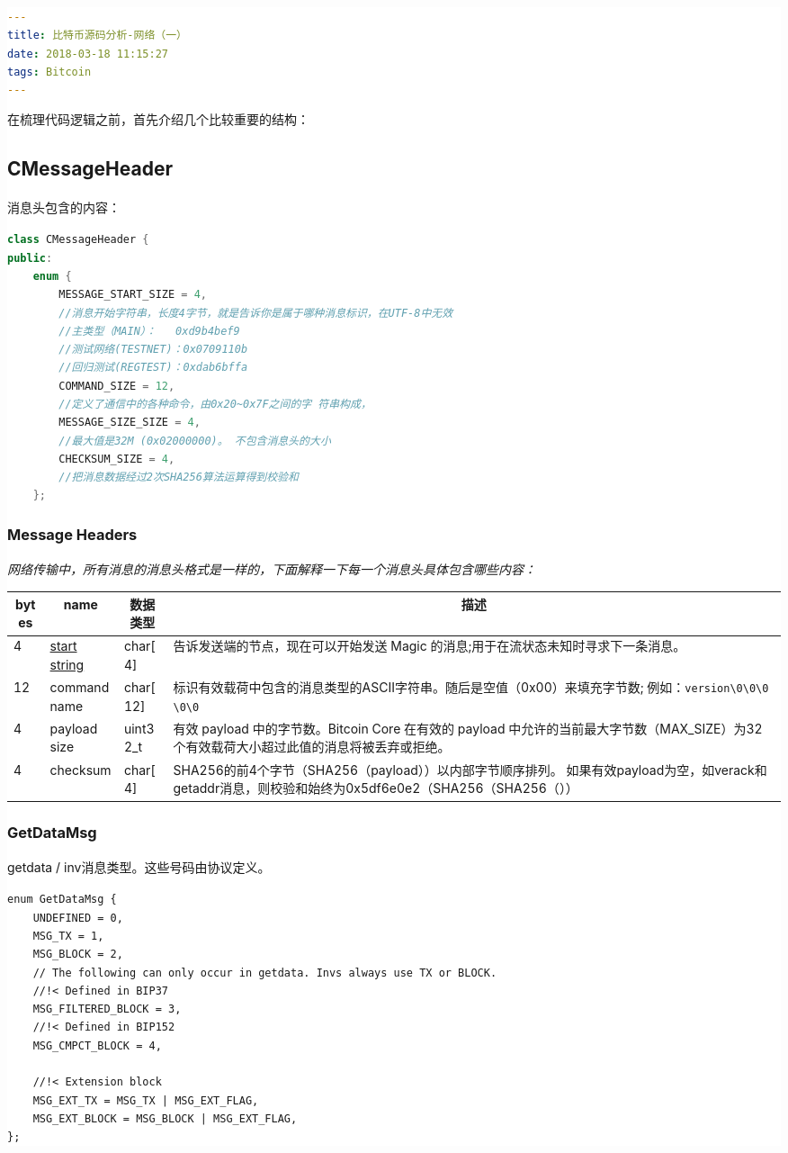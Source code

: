 ```yaml
---
title: 比特币源码分析-网络（一）
date: 2018-03-18 11:15:27
tags: Bitcoin
---
```

在梳理代码逻辑之前，首先介绍几个比较重要的结构：

## CMessageHeader

消息头包含的内容：

```c++
class CMessageHeader {
public:
    enum {
        MESSAGE_START_SIZE = 4,
        //消息开始字符串，长度4字节，就是告诉你是属于哪种消息标识，在UTF-8中无效
        //主类型（MAIN）：   0xd9b4bef9
        //测试网络(TESTNET)：0x0709110b
        //回归测试(REGTEST)：0xdab6bffa
        COMMAND_SIZE = 12,
        //定义了通信中的各种命令，由0x20~0x7F之间的字 符串构成，
        MESSAGE_SIZE_SIZE = 4,
        //最大值是32M (0x02000000)。 不包含消息头的大小
        CHECKSUM_SIZE = 4,
        //把消息数据经过2次SHA256算法运算得到校验和
    };
```

### Message Headers

_网络传输中，所有消息的消息头格式是一样的，下面解释一下每一个消息头具体包含哪些内容：_

| bytes|      name   |  数据类型 |描述|
| ---- | ----------- |--------- |---|
|  4   |     [start string](https://bitcoin.org/en/glossary/start-string "Four defined bytes which start every message in the Bitcoin P2P protocol to allow seeking to the next message.")    | char[4]   | 告诉发送端的节点，现在可以开始发送 Magic 的消息;用于在流状态未知时寻求下一条消息。|
| 12   |     command name    | char[12]   | 标识有效载荷中包含的消息类型的ASCII字符串。随后是空值（0x00）来填充字节数; 例如：`version\0\0\0\0\0`|
|  4   |     payload size    | uint32_t  | 有效 payload 中的字节数。Bitcoin Core 在有效的 payload 中允许的当前最大字节数（MAX_SIZE）为32个有效载荷大小超过此值的消息将被丢弃或拒绝。|
|  4   |     checksum    | char[4]   |SHA256的前4个字节（SHA256（payload））以内部字节顺序排列。 如果有效payload为空，如verack和getaddr消息，则校验和始终为0x5df6e0e2（SHA256（SHA256（<empty string>））|

### GetDataMsg

getdata / inv消息类型。这些号码由协议定义。 

```
enum GetDataMsg {
    UNDEFINED = 0,
    MSG_TX = 1,
    MSG_BLOCK = 2,
    // The following can only occur in getdata. Invs always use TX or BLOCK.
    //!< Defined in BIP37
    MSG_FILTERED_BLOCK = 3,
    //!< Defined in BIP152
    MSG_CMPCT_BLOCK = 4,

    //!< Extension block
    MSG_EXT_TX = MSG_TX | MSG_EXT_FLAG,
    MSG_EXT_BLOCK = MSG_BLOCK | MSG_EXT_FLAG,
};
```
